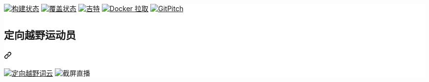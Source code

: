 <div class="Box-sc-g0xbh4-0 bJMeLZ js-snippet-clipboard-copy-unpositioned" data-hpc="true"><article class="markdown-body entry-content container-lg" itemprop="text"><p dir="auto"><a href="https://travis-ci.org/OrienteerBAP/Orienteer" rel="nofollow"><img src="https://camo.githubusercontent.com/d5003fd17e12025b454bed55e61deedebecd096286c3c5bbd95e680d34d2dfc1/68747470733a2f2f7472617669732d63692e6f72672f4f7269656e746565724241502f4f7269656e746565722e7376673f6272616e63683d6d6173746572" alt="构建状态" data-canonical-src="https://travis-ci.org/OrienteerBAP/Orienteer.svg?branch=master" style="max-width: 100%;"></a> <a href="https://coveralls.io/github/OrienteerBAP/Orienteer" rel="nofollow"><img src="https://camo.githubusercontent.com/42a0f9889ebf78c6a76acc4507441c6051eb5a38376995d8a3b1b8a86661eb64/68747470733a2f2f636f766572616c6c732e696f2f7265706f732f6769746875622f4f7269656e746565724241502f4f7269656e746565722f62616467652e737667" alt="覆盖状态" data-canonical-src="https://coveralls.io/repos/github/OrienteerBAP/Orienteer/badge.svg" style="max-width: 100%;"></a> <a href="https://gitter.im/OrienteerBAP/Orienteer?utm_source=badge&amp;utm_medium=badge&amp;utm_campaign=pr-badge" rel="nofollow"><img src="https://camo.githubusercontent.com/a2b6112c51a67d88dbfcb7395ec37cd0436bc4ae8d9a61ad618dcbc92e1d3156/68747470733a2f2f6261646765732e6769747465722e696d2f4f7269656e746565724241502f4f7269656e746565722e737667" alt="吉特" data-canonical-src="https://badges.gitter.im/OrienteerBAP/Orienteer.svg" style="max-width: 100%;"></a> <a href="https://hub.docker.com/r/orienteer/orienteer/" rel="nofollow"><img src="https://camo.githubusercontent.com/d45d62a636eb190b93a4538b3f67840678572384736392b0e65ad1faa2db4632/68747470733a2f2f696d672e736869656c64732e696f2f646f636b65722f70756c6c732f6f7269656e746565722f6f7269656e746565722e737667" alt="Docker 拉取" data-canonical-src="https://img.shields.io/docker/pulls/orienteer/orienteer.svg" style="max-width: 100%;"></a> <a href="https://gitpitch.com/OrienteerBAP/Orienteer/" rel="nofollow"><img src="https://camo.githubusercontent.com/eecb1450abbae563ad2653e262f5f78842edcfd2c36ae10310e7817ff8dcdb7e/68747470733a2f2f67697470697463682e636f6d2f6173736574732f62616467652e737667" alt="GitPitch" data-canonical-src="https://gitpitch.com/assets/badge.svg" style="max-width: 100%;"></a></p>
<div class="markdown-heading" dir="auto"><h2 tabindex="-1" class="heading-element" dir="auto"><font style="vertical-align: inherit;"><font style="vertical-align: inherit;">定向越野运动员</font></font></h2><a id="user-content-orienteer" class="anchor" aria-label="固定链接：定向越野运动员" href="#orienteer"><svg class="octicon octicon-link" viewBox="0 0 16 16" version="1.1" width="16" height="16" aria-hidden="true"><path d="m7.775 3.275 1.25-1.25a3.5 3.5 0 1 1 4.95 4.95l-2.5 2.5a3.5 3.5 0 0 1-4.95 0 .751.751 0 0 1 .018-1.042.751.751 0 0 1 1.042-.018 1.998 1.998 0 0 0 2.83 0l2.5-2.5a2.002 2.002 0 0 0-2.83-2.83l-1.25 1.25a.751.751 0 0 1-1.042-.018.751.751 0 0 1-.018-1.042Zm-4.69 9.64a1.998 1.998 0 0 0 2.83 0l1.25-1.25a.751.751 0 0 1 1.042.018.751.751 0 0 1 .018 1.042l-1.25 1.25a3.5 3.5 0 1 1-4.95-4.95l2.5-2.5a3.5 3.5 0 0 1 4.95 0 .751.751 0 0 1-.018 1.042.751.751 0 0 1-1.042.018 1.998 1.998 0 0 0-2.83 0l-2.5 2.5a1.998 1.998 0 0 0 0 2.83Z"></path></svg></a></div>
<p dir="auto"><a target="_blank" rel="noopener noreferrer nofollow" href="https://camo.githubusercontent.com/1396fa57053c432518a25acdb558e29f403409eeae53963f8157ae570f27881c/687474703a2f2f6f7269656e746565726261702e6769746875622e696f2f4f7269656e746565722f696d616765732f776f7264636c6f75642e706e67"><img src="https://camo.githubusercontent.com/1396fa57053c432518a25acdb558e29f403409eeae53963f8157ae570f27881c/687474703a2f2f6f7269656e746565726261702e6769746875622e696f2f4f7269656e746565722f696d616765732f776f7264636c6f75642e706e67" alt="定向越野词云" data-canonical-src="http://orienteerbap.github.io/Orienteer/images/wordcloud.png" style="max-width: 100%;"></a> <animated-image data-catalyst=""><a target="_blank" rel="noopener noreferrer nofollow" href="https://camo.githubusercontent.com/5e87cb4a803256b159d8bf64a25ec3786c92bae441ee0fdf68fd434a6773b7b8/687474703a2f2f6f7269656e746565726261702e6769746875622e696f2f4f7269656e746565722f696d616765732f6f766572766965772f73637265656e63617374732e676966" data-target="animated-image.originalLink"><img src="https://camo.githubusercontent.com/5e87cb4a803256b159d8bf64a25ec3786c92bae441ee0fdf68fd434a6773b7b8/687474703a2f2f6f7269656e746565726261702e6769746875622e696f2f4f7269656e746565722f696d616765732f6f766572766965772f73637265656e63617374732e676966" alt="截屏直播" data-canonical-src="http://orienteerbap.github.io/Orienteer/images/overview/screencasts.gif" style="max-width: 100%; display: inline-block;" data-target="animated-image.originalImage"></a>
      <span class="AnimatedImagePlayer" data-target="animated-image.player" hidden="">
        <a data-target="animated-image.replacedLink" class="AnimatedImagePlayer-images" href="https://camo.githubusercontent.com/5e87cb4a803256b159d8bf64a25ec3786c92bae441ee0fdf68fd434a6773b7b8/687474703a2f2f6f7269656e746565726261702e6769746875622e696f2f4f7269656e746565722f696d616765732f6f766572766965772f73637265656e63617374732e676966" target="_blank">
          
      